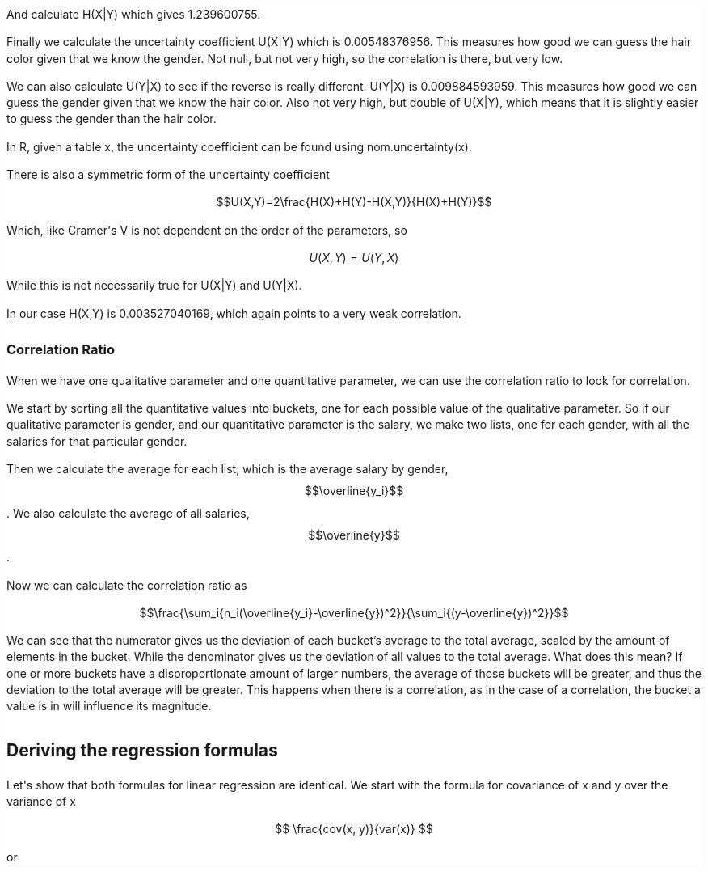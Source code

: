 And calculate H(X\|Y) which gives 1.239600755.

Finally we calculate the uncertainty coefficient U(X\|Y) which is 0.00548376956. This measures how good we can guess the hair color given that we know the gender. Not null, but not very high, so the correlation is there, but very low.

We can also calculate U(Y\|X) to see if the reverse is really different. U(Y\|X) is 0.009884593959. This measures how good we can guess the gender given that we know the hair color. Also not very high, but double of U(X\|Y), which means that it is slightly easier to guess the gender than the hair color.

In R, given a table x, the uncertainty coefficient can be found using nom.uncertainty(x).

There is also a symmetric form of the uncertainty coefficient

$$U(X,Y)=2\frac{H(X)+H(Y)-H(X,Y)}{H(X)+H(Y)}$$

Which, like Cramer's V is not dependent on the order of the parameters, so

$$U(X,Y)=U(Y,X)$$

While this is not necessarily true for U(X\|Y) and U(Y\|X).

In our case H(X,Y) is 0.003527040169, which again points to a very weak correlation.

### Correlation Ratio

When we have one qualitative parameter and one quantitative parameter, we can use the correlation ratio to look for correlation.

We start by sorting all the quantitative values into buckets, one for each possible value of the qualitative parameter. So if our qualitative parameter is gender, and our quantitative parameter is the salary, we make two lists, one for each gender, with all the salaries for that particular gender.

Then we calculate the average for each list, which is the average salary by gender, $$\overline{y_i}$$. We also calculate the average of all salaries, $$\overline{y}$$.

Now we can calculate the correlation ratio as

$$\frac{\sum_i{n_i(\overline{y_i}-\overline{y})^2}}{\sum_i{(y-\overline{y})^2}}$$

We can see that the numerator gives us the deviation of each bucket’s average to the total average, scaled by the amount of elements in the bucket. While the denominator gives us the deviation of all values to the total average. What does this mean? If one or more buckets have a disproportionate amount of larger numbers, the average of those buckets will be greater, and thus the deviation to the total average will be greater. This happens when there is a correlation, as in the case of a correlation, the bucket a value is in will influence its magnitude.


## Deriving the regression formulas

Let's show that both formulas for linear regression are identical. We start with the formula for covariance of x and y over the variance of x

$$
\frac{cov(x, y)}{var(x)}
$$

or
